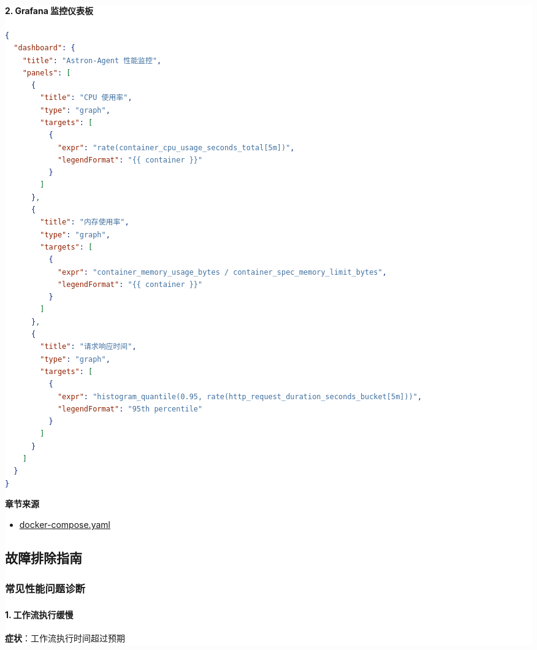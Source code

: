 #### 2. Grafana 监控仪表板

```json
{
  "dashboard": {
    "title": "Astron-Agent 性能监控",
    "panels": [
      {
        "title": "CPU 使用率",
        "type": "graph",
        "targets": [
          {
            "expr": "rate(container_cpu_usage_seconds_total[5m])",
            "legendFormat": "{{ container }}"
          }
        ]
      },
      {
        "title": "内存使用率",
        "type": "graph",
        "targets": [
          {
            "expr": "container_memory_usage_bytes / container_spec_memory_limit_bytes",
            "legendFormat": "{{ container }}"
          }
        ]
      },
      {
        "title": "请求响应时间",
        "type": "graph",
        "targets": [
          {
            "expr": "histogram_quantile(0.95, rate(http_request_duration_seconds_bucket[5m]))",
            "legendFormat": "95th percentile"
          }
        ]
      }
    ]
  }
}
```

**章节来源**
- [docker-compose.yaml](file://docker/astronAgent/docker-compose.yaml#L1-L614)

## 故障排除指南

### 常见性能问题诊断

#### 1. 工作流执行缓慢

**症状**：工作流执行时间超过预期
